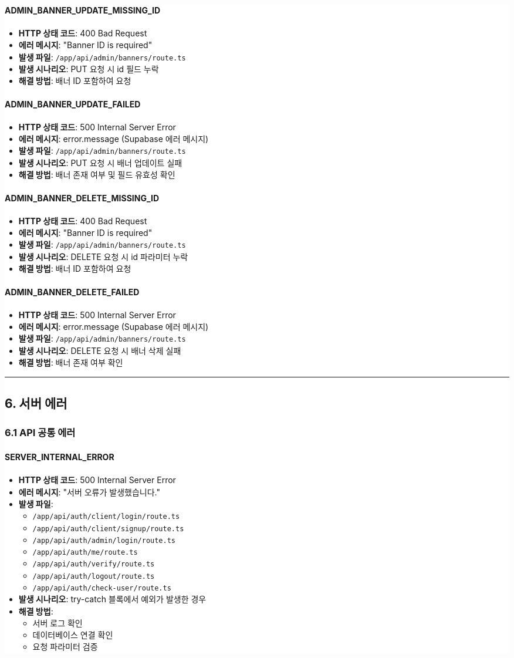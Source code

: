 #### ADMIN_BANNER_UPDATE_MISSING_ID
- **HTTP 상태 코드**: 400 Bad Request
- **에러 메시지**: "Banner ID is required"
- **발생 파일**: `/app/api/admin/banners/route.ts`
- **발생 시나리오**: PUT 요청 시 id 필드 누락
- **해결 방법**: 배너 ID 포함하여 요청

#### ADMIN_BANNER_UPDATE_FAILED
- **HTTP 상태 코드**: 500 Internal Server Error
- **에러 메시지**: error.message (Supabase 에러 메시지)
- **발생 파일**: `/app/api/admin/banners/route.ts`
- **발생 시나리오**: PUT 요청 시 배너 업데이트 실패
- **해결 방법**: 배너 존재 여부 및 필드 유효성 확인

#### ADMIN_BANNER_DELETE_MISSING_ID
- **HTTP 상태 코드**: 400 Bad Request
- **에러 메시지**: "Banner ID is required"
- **발생 파일**: `/app/api/admin/banners/route.ts`
- **발생 시나리오**: DELETE 요청 시 id 파라미터 누락
- **해결 방법**: 배너 ID 포함하여 요청

#### ADMIN_BANNER_DELETE_FAILED
- **HTTP 상태 코드**: 500 Internal Server Error
- **에러 메시지**: error.message (Supabase 에러 메시지)
- **발생 파일**: `/app/api/admin/banners/route.ts`
- **발생 시나리오**: DELETE 요청 시 배너 삭제 실패
- **해결 방법**: 배너 존재 여부 확인

---

## 6. 서버 에러

### 6.1 API 공통 에러

#### SERVER_INTERNAL_ERROR
- **HTTP 상태 코드**: 500 Internal Server Error
- **에러 메시지**: "서버 오류가 발생했습니다."
- **발생 파일**:
  - `/app/api/auth/client/login/route.ts`
  - `/app/api/auth/client/signup/route.ts`
  - `/app/api/auth/admin/login/route.ts`
  - `/app/api/auth/me/route.ts`
  - `/app/api/auth/verify/route.ts`
  - `/app/api/auth/logout/route.ts`
  - `/app/api/auth/check-user/route.ts`
- **발생 시나리오**: try-catch 블록에서 예외가 발생한 경우
- **해결 방법**:
  - 서버 로그 확인
  - 데이터베이스 연결 확인
  - 요청 파라미터 검증
